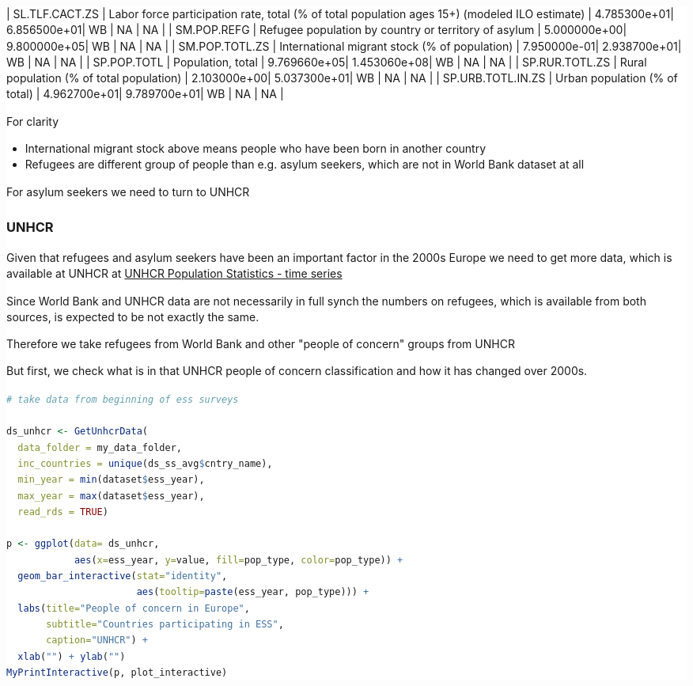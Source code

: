 | SL.TLF.CACT.ZS       | Labor force participation rate, total (% of total population ages 15+) (modeled ILO estimate) |   4.785300e+01|  6.856500e+01| WB     | NA     | NA     |
| SM.POP.REFG          | Refugee population by country or territory of asylum                                          |   5.000000e+00|  9.800000e+05| WB     | NA     | NA     |
| SM.POP.TOTL.ZS       | International migrant stock (% of population)                                                 |   7.950000e-01|  2.938700e+01| WB     | NA     | NA     |
| SP.POP.TOTL          | Population, total                                                                             |   9.769660e+05|  1.453060e+08| WB     | NA     | NA     |
| SP.RUR.TOTL.ZS       | Rural population (% of total population)                                                      |   2.103000e+00|  5.037300e+01| WB     | NA     | NA     |
| SP.URB.TOTL.IN.ZS    | Urban population (% of total)                                                                 |   4.962700e+01|  9.789700e+01| WB     | NA     | NA     |

For clarity

-   International migrant stock above means people who have been born in another country
-   Refugees are different group of people than e.g. asylum seekers, which are not in World Bank dataset at all

For asylum seekers we need to turn to UNHCR

### UNHCR

Given that refugees and asylum seekers have been an important factor in the 2000s Europe we need to get more data, which is available at UNHCR at [UNHCR Population Statistics - time series](http://popstats.unhcr.org/en/time_series)

Since World Bank and UNHCR data are not necessarily in full synch the numbers on refugees, which is available from both sources, is expected to be not exactly the same.

Therefore we take refugees from World Bank and other "people of concern" groups from UNHCR

But first, we check what is in that UNHCR people of concern classification and how it has changed over 2000s.

``` r
# take data from beginning of ess surveys

ds_unhcr <- GetUnhcrData(
  data_folder = my_data_folder, 
  inc_countries = unique(ds_ss_avg$cntry_name), 
  min_year = min(dataset$ess_year), 
  max_year = max(dataset$ess_year), 
  read_rds = TRUE)

p <- ggplot(data= ds_unhcr, 
            aes(x=ess_year, y=value, fill=pop_type, color=pop_type)) +
  geom_bar_interactive(stat="identity", 
                       aes(tooltip=paste(ess_year, pop_type))) +
  labs(title="People of concern in Europe",
       subtitle="Countries participating in ESS",
       caption="UNHCR") +
  xlab("") + ylab("")
MyPrintInteractive(p, plot_interactive)
```

